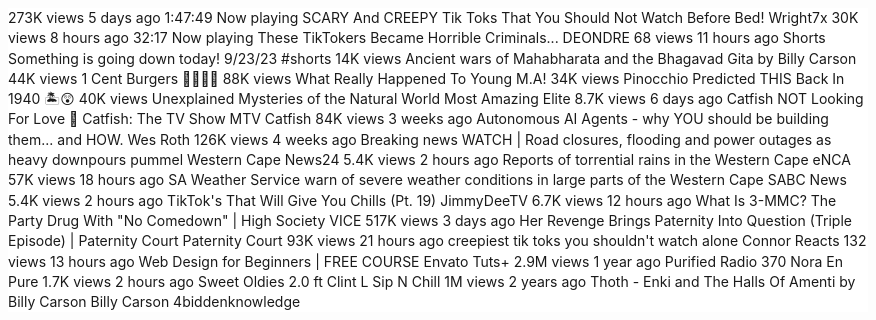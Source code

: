 273K views 5 days ago
1:47:49
Now playing
SCARY And CREEPY Tik Toks That You Should Not Watch Before Bed!
Wright7x
30K views 8 hours ago
32:17
Now playing
These TikTokers Became Horrible Criminals...
DEONDRE
68 views 11 hours ago
Shorts
Something is going down today! 9/23/23 #shorts
14K views
Ancient wars of Mahabharata and the Bhagavad Gita by Billy Carson
44K views
1 Cent Burgers 🍔🤢🚮❌
88K views
What Really Happened To Young M.A!
34K views
Pinocchio Predicted THIS Back In 1940 🏝️😲
40K views
Unexplained Mysteries of the Natural World
Most Amazing Elite
8.7K views 6 days ago
Catfish NOT Looking For Love 🤔 Catfish: The TV Show
MTV Catfish
84K views 3 weeks ago
Autonomous AI Agents - why YOU should be building them... and HOW.
Wes Roth
126K views 4 weeks ago
Breaking news
WATCH | Road closures, flooding and power outages as heavy downpours pummel Western Cape
News24
5.4K views 2 hours ago
Reports of torrential rains in the Western Cape
eNCA
57K views 18 hours ago
SA Weather Service warn of severe weather conditions in large parts of the Western Cape
SABC News
5.4K views 2 hours ago
TikTok's That Will Give You Chills (Pt. 19)
JimmyDeeTV
6.7K views 12 hours ago
What Is 3-MMC? The Party Drug With "No Comedown" | High Society
VICE
517K views 3 days ago
Her Revenge Brings Paternity Into Question (Triple Episode) | Paternity Court
Paternity Court
93K views 21 hours ago
creepiest tik toks you shouldn't watch alone
Connor Reacts
132 views 13 hours ago
Web Design for Beginners | FREE COURSE
Envato Tuts+
2.9M views 1 year ago
Purified Radio 370
Nora En Pure
1.7K views 2 hours ago
Sweet Oldies 2.0 ft Clint L
Sip N Chill
1M views 2 years ago
Thoth - Enki and The Halls Of Amenti by Billy Carson
Billy Carson 4biddenknowledge
